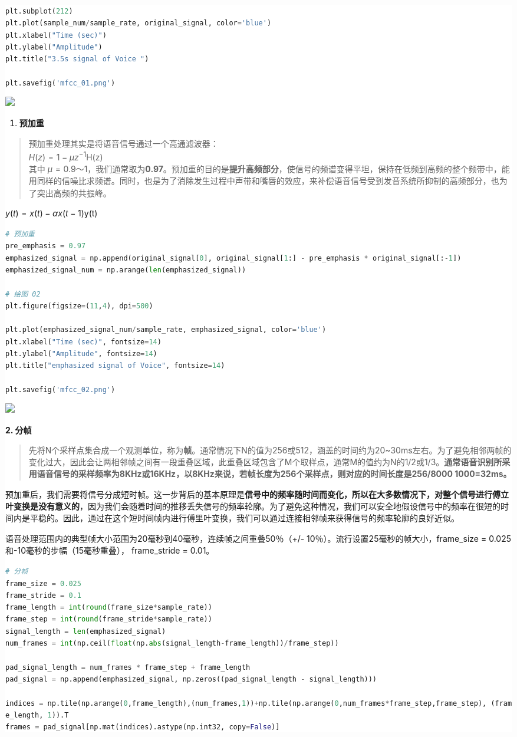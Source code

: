 ```python
plt.subplot(212)
plt.plot(sample_num/sample_rate, original_signal, color='blue')
plt.xlabel("Time (sec)")
plt.ylabel("Amplitude") 
plt.title("3.5s signal of Voice ")

plt.savefig('mfcc_01.png')
```

![](https://pic1.zhimg.com/v2-4dca2d7f64339dff9e374f0da3d1dd58_b.jpg)

1.  **预加重**

> 预加重处理其实是将语音信号通过一个高通滤波器：  
> $H(z)=1-\mu z^{-1}$H(z)  
> 其中 $\mu=0.9～1$，我们通常取为**0.97**。预加重的目的是**提升高频部分**，使信号的频谱变得平坦，保持在低频到高频的整个频带中，能用同样的信噪比求频谱。同时，也是为了消除发生过程中声带和嘴唇的效应，来补偿语音信号受到发音系统所抑制的高频部分，也为了突出高频的共振峰。

$y(t)=x(t)-\alpha x(t-1)$y(t)

```python
# 预加重
pre_emphasis = 0.97
emphasized_signal = np.append(original_signal[0], original_signal[1:] - pre_emphasis * original_signal[:-1])
emphasized_signal_num = np.arange(len(emphasized_signal))

# 绘图 02
plt.figure(figsize=(11,4), dpi=500)

plt.plot(emphasized_signal_num/sample_rate, emphasized_signal, color='blue')
plt.xlabel("Time (sec)", fontsize=14)
plt.ylabel("Amplitude", fontsize=14)
plt.title("emphasized signal of Voice", fontsize=14)

plt.savefig('mfcc_02.png')
```

![](https://pic2.zhimg.com/v2-a25cdff1be9325cff1b76592e7cd211d_b.jpg)

**2\. 分帧**

> 先将N个采样点集合成一个观测单位，称为**帧**。通常情况下N的值为256或512，涵盖的时间约为20~30ms左右。为了避免相邻两帧的变化过大，因此会让两相邻帧之间有一段重叠区域，此重叠区域包含了M个取样点，通常M的值约为N的1/2或1/3。**通常语音识别所采用语音信号的采样频率为8KHz或16KHz，以8KHz来说，若帧长度为256个采样点，则对应的时间长度是256/8000 1000=32ms。**

预加重后，我们需要将信号分成短时帧。这一步背后的基本原理是**信号中的频率随时间而变化，所以在大多数情况下，对整个信号进行傅立叶变换是没有意义的**，因为我们会随着时间的推移丢失信号的频率轮廓。为了避免这种情况，我们可以安全地假设信号中的频率在很短的时间内是平稳的。因此，通过在这个短时间帧内进行傅里叶变换，我们可以通过连接相邻帧来获得信号的频率轮廓的良好近似。

语音处理范围内的典型帧大小范围为20毫秒到40毫秒，连续帧之间重叠50％（+/- 10％）。流行设置25毫秒的帧大小，frame\_size = 0.025和-10毫秒的步幅（15毫秒重叠）， frame\_stride = 0.01。

```python
# 分帧
frame_size = 0.025
frame_stride = 0.1
frame_length = int(round(frame_size*sample_rate))
frame_step = int(round(frame_stride*sample_rate)) 
signal_length = len(emphasized_signal)
num_frames = int(np.ceil(float(np.abs(signal_length-frame_length))/frame_step))

pad_signal_length = num_frames * frame_step + frame_length
pad_signal = np.append(emphasized_signal, np.zeros((pad_signal_length - signal_length)))

indices = np.tile(np.arange(0,frame_length),(num_frames,1))+np.tile(np.arange(0,num_frames*frame_step,frame_step), (frame_length, 1)).T
frames = pad_signal[np.mat(indices).astype(np.int32, copy=False)]
```